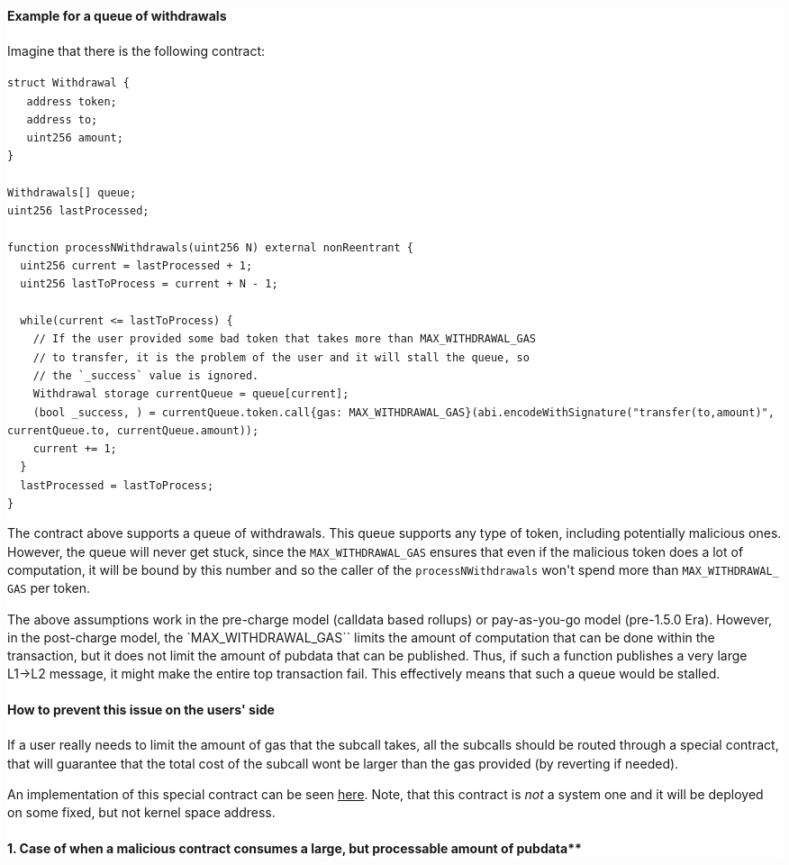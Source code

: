 #### Example for a queue of withdrawals

Imagine that there is the following contract:

```solidity
struct Withdrawal {
   address token;
   address to;
   uint256 amount;
}

Withdrawals[] queue;
uint256 lastProcessed;

function processNWithdrawals(uint256 N) external nonReentrant {
  uint256 current = lastProcessed + 1;
  uint256 lastToProcess = current + N - 1;

  while(current <= lastToProcess) {
    // If the user provided some bad token that takes more than MAX_WITHDRAWAL_GAS
    // to transfer, it is the problem of the user and it will stall the queue, so
    // the `_success` value is ignored.
    Withdrawal storage currentQueue = queue[current];
    (bool _success, ) = currentQueue.token.call{gas: MAX_WITHDRAWAL_GAS}(abi.encodeWithSignature("transfer(to,amount)", currentQueue.to, currentQueue.amount));
    current += 1;
  }
  lastProcessed = lastToProcess;
}
```

The contract above supports a queue of withdrawals. This queue supports any type of token, including potentially malicious ones. However, the queue will never get stuck, since the `MAX_WITHDRAWAL_GAS` ensures that even if the malicious token does a lot of computation, it will be bound by this number and so the caller of the `processNWithdrawals` won't spend more than `MAX_WITHDRAWAL_GAS` per token.

The above assumptions work in the pre-charge model (calldata based rollups) or pay-as-you-go model (pre-1.5.0 Era). However, in the post-charge model, the `MAX_WITHDRAWAL_GAS`` limits the amount of computation that can be done within the transaction, but it does not limit the amount of pubdata that can be published. Thus, if such a function publishes a very large L1→L2 message, it might make the entire top transaction fail. This effectively means that such a queue would be stalled.

#### How to prevent this issue on the users' side

If a user really needs to limit the amount of gas that the subcall takes, all the subcalls should be routed through a special contract, that will guarantee that the total cost of the subcall wont be larger than the gas provided (by reverting if needed).

An implementation of this special contract can be seen [here](../../gas-bound-caller/contracts/GasBoundCaller.sol). Note, that this contract is _not_ a system one and it will be deployed on some fixed, but not kernel space address.

#### 1. Case of when a malicious contract consumes a large, but processable amount of pubdata\*\*
